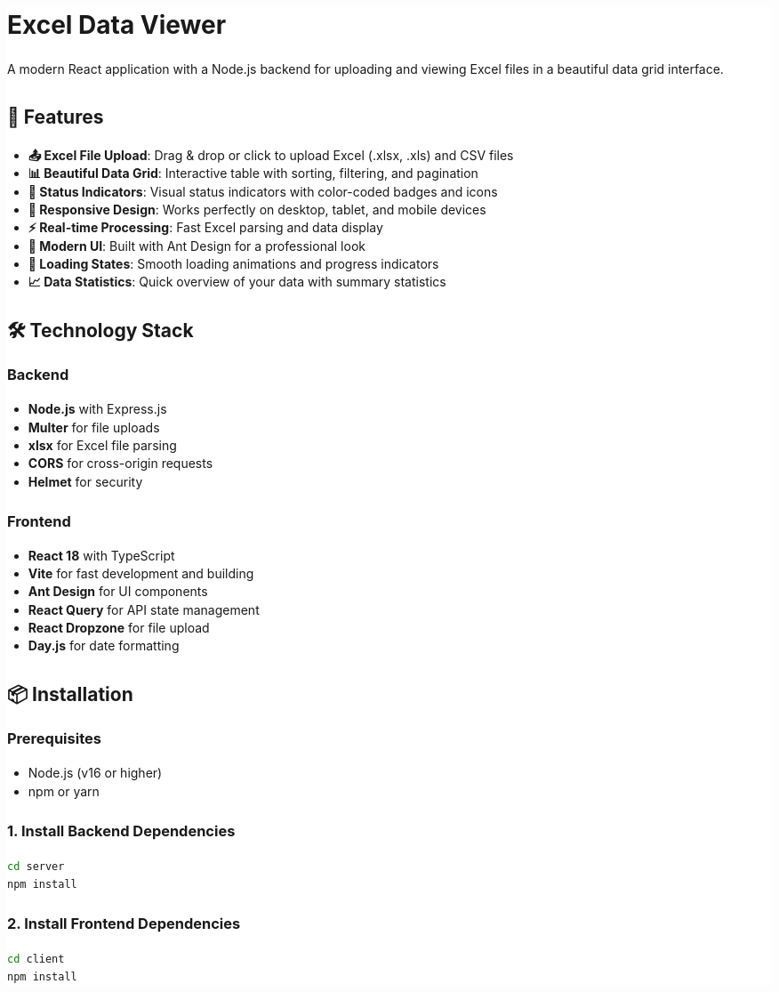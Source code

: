 # Excel Data Viewer

A modern React application with a Node.js backend for uploading and viewing Excel files in a beautiful data grid interface.

## 🚀 Features

- **📤 Excel File Upload**: Drag & drop or click to upload Excel (.xlsx, .xls) and CSV files
- **📊 Beautiful Data Grid**: Interactive table with sorting, filtering, and pagination
- **🎯 Status Indicators**: Visual status indicators with color-coded badges and icons
- **📱 Responsive Design**: Works perfectly on desktop, tablet, and mobile devices
- **⚡ Real-time Processing**: Fast Excel parsing and data display
- **🎨 Modern UI**: Built with Ant Design for a professional look
- **🔄 Loading States**: Smooth loading animations and progress indicators
- **📈 Data Statistics**: Quick overview of your data with summary statistics

## 🛠️ Technology Stack

### Backend
- **Node.js** with Express.js
- **Multer** for file uploads
- **xlsx** for Excel file parsing
- **CORS** for cross-origin requests
- **Helmet** for security

### Frontend
- **React 18** with TypeScript
- **Vite** for fast development and building
- **Ant Design** for UI components
- **React Query** for API state management
- **React Dropzone** for file upload
- **Day.js** for date formatting

## 📦 Installation

### Prerequisites
- Node.js (v16 or higher)
- npm or yarn

### 1. Install Backend Dependencies
```bash
cd server
npm install
```

### 2. Install Frontend Dependencies
```bash
cd client
npm install
```
